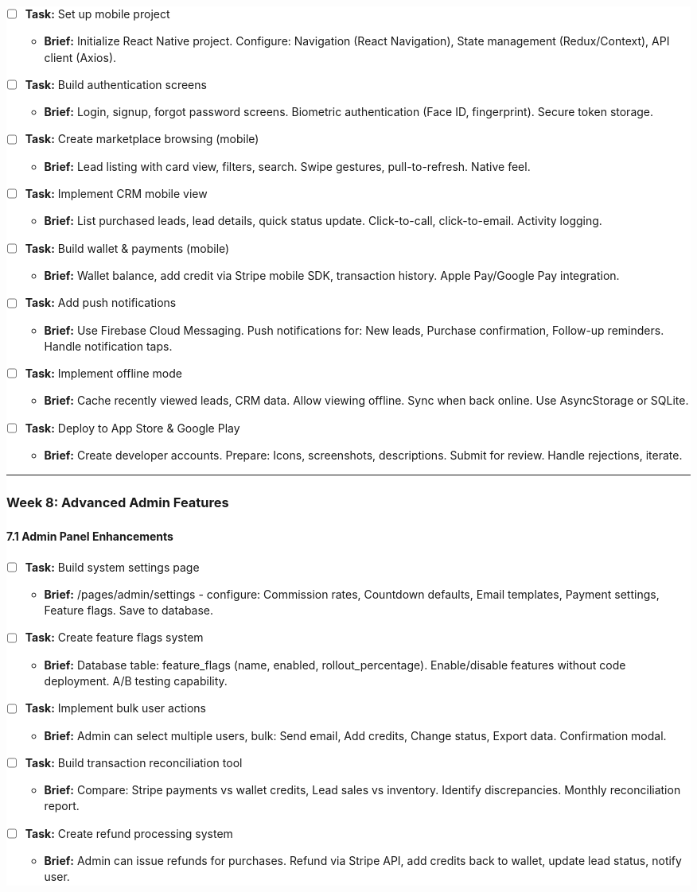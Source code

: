 - [ ] **Task:** Set up mobile project
  - **Brief:** Initialize React Native project. Configure: Navigation (React Navigation), State management (Redux/Context), API client (Axios).

- [ ] **Task:** Build authentication screens
  - **Brief:** Login, signup, forgot password screens. Biometric authentication (Face ID, fingerprint). Secure token storage.

- [ ] **Task:** Create marketplace browsing (mobile)
  - **Brief:** Lead listing with card view, filters, search. Swipe gestures, pull-to-refresh. Native feel.

- [ ] **Task:** Implement CRM mobile view
  - **Brief:** List purchased leads, lead details, quick status update. Click-to-call, click-to-email. Activity logging.

- [ ] **Task:** Build wallet & payments (mobile)
  - **Brief:** Wallet balance, add credit via Stripe mobile SDK, transaction history. Apple Pay/Google Pay integration.

- [ ] **Task:** Add push notifications
  - **Brief:** Use Firebase Cloud Messaging. Push notifications for: New leads, Purchase confirmation, Follow-up reminders. Handle notification taps.

- [ ] **Task:** Implement offline mode
  - **Brief:** Cache recently viewed leads, CRM data. Allow viewing offline. Sync when back online. Use AsyncStorage or SQLite.

- [ ] **Task:** Deploy to App Store & Google Play
  - **Brief:** Create developer accounts. Prepare: Icons, screenshots, descriptions. Submit for review. Handle rejections, iterate.

---

### Week 8: Advanced Admin Features

#### 7.1 Admin Panel Enhancements
- [ ] **Task:** Build system settings page
  - **Brief:** /pages/admin/settings - configure: Commission rates, Countdown defaults, Email templates, Payment settings, Feature flags. Save to database.

- [ ] **Task:** Create feature flags system
  - **Brief:** Database table: feature_flags (name, enabled, rollout_percentage). Enable/disable features without code deployment. A/B testing capability.

- [ ] **Task:** Implement bulk user actions
  - **Brief:** Admin can select multiple users, bulk: Send email, Add credits, Change status, Export data. Confirmation modal.

- [ ] **Task:** Build transaction reconciliation tool
  - **Brief:** Compare: Stripe payments vs wallet credits, Lead sales vs inventory. Identify discrepancies. Monthly reconciliation report.

- [ ] **Task:** Create refund processing system
  - **Brief:** Admin can issue refunds for purchases. Refund via Stripe API, add credits back to wallet, update lead status, notify user.
